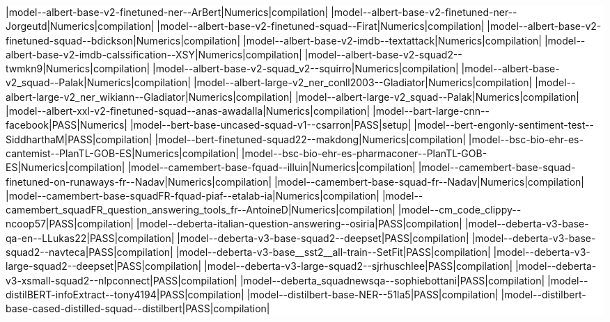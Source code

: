 |model--albert-base-v2-finetuned-ner--ArBert|Numerics|compilation|
|model--albert-base-v2-finetuned-ner--Jorgeutd|Numerics|compilation|
|model--albert-base-v2-finetuned-squad--Firat|Numerics|compilation|
|model--albert-base-v2-finetuned-squad--bdickson|Numerics|compilation|
|model--albert-base-v2-imdb--textattack|Numerics|compilation|
|model--albert-base-v2-imdb-calssification--XSY|Numerics|compilation|
|model--albert-base-v2-squad2--twmkn9|Numerics|compilation|
|model--albert-base-v2-squad_v2--squirro|Numerics|compilation|
|model--albert-base-v2_squad--Palak|Numerics|compilation|
|model--albert-large-v2_ner_conll2003--Gladiator|Numerics|compilation|
|model--albert-large-v2_ner_wikiann--Gladiator|Numerics|compilation|
|model--albert-large-v2_squad--Palak|Numerics|compilation|
|model--albert-xxl-v2-finetuned-squad--anas-awadalla|Numerics|compilation|
|model--bart-large-cnn--facebook|PASS|Numerics|
|model--bert-base-uncased-squad-v1--csarron|PASS|setup|
|model--bert-engonly-sentiment-test--SiddharthaM|PASS|compilation|
|model--bert-finetuned-squad22--makdong|Numerics|compilation|
|model--bsc-bio-ehr-es-cantemist--PlanTL-GOB-ES|Numerics|compilation|
|model--bsc-bio-ehr-es-pharmaconer--PlanTL-GOB-ES|Numerics|compilation|
|model--camembert-base-fquad--illuin|Numerics|compilation|
|model--camembert-base-squad-finetuned-on-runaways-fr--Nadav|Numerics|compilation|
|model--camembert-base-squad-fr--Nadav|Numerics|compilation|
|model--camembert-base-squadFR-fquad-piaf--etalab-ia|Numerics|compilation|
|model--camembert_squadFR_question_answering_tools_fr--AntoineD|Numerics|compilation|
|model--cm_code_clippy--ncoop57|PASS|compilation|
|model--deberta-italian-question-answering--osiria|PASS|compilation|
|model--deberta-v3-base-qa-en--LLukas22|PASS|compilation|
|model--deberta-v3-base-squad2--deepset|PASS|compilation|
|model--deberta-v3-base-squad2--navteca|PASS|compilation|
|model--deberta-v3-base__sst2__all-train--SetFit|PASS|compilation|
|model--deberta-v3-large-squad2--deepset|PASS|compilation|
|model--deberta-v3-large-squad2--sjrhuschlee|PASS|compilation|
|model--deberta-v3-xsmall-squad2--nlpconnect|PASS|compilation|
|model--deberta_squadnewsqa--sophiebottani|PASS|compilation|
|model--distilBERT-infoExtract--tony4194|PASS|compilation|
|model--distilbert-base-NER--51la5|PASS|compilation|
|model--distilbert-base-cased-distilled-squad--distilbert|PASS|compilation|